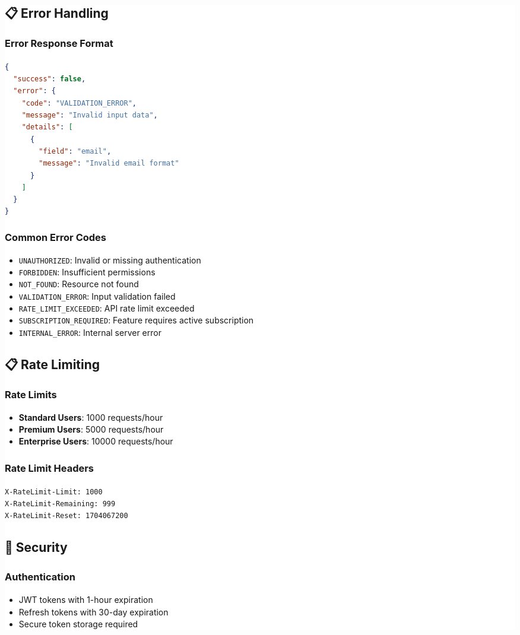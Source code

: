 ## 📋 Error Handling

### Error Response Format
```json
{
  "success": false,
  "error": {
    "code": "VALIDATION_ERROR",
    "message": "Invalid input data",
    "details": [
      {
        "field": "email",
        "message": "Invalid email format"
      }
    ]
  }
}
```

### Common Error Codes
- `UNAUTHORIZED`: Invalid or missing authentication
- `FORBIDDEN`: Insufficient permissions
- `NOT_FOUND`: Resource not found
- `VALIDATION_ERROR`: Input validation failed
- `RATE_LIMIT_EXCEEDED`: API rate limit exceeded
- `SUBSCRIPTION_REQUIRED`: Feature requires active subscription
- `INTERNAL_ERROR`: Internal server error

## 📋 Rate Limiting

### Rate Limits
- **Standard Users**: 1000 requests/hour
- **Premium Users**: 5000 requests/hour
- **Enterprise Users**: 10000 requests/hour

### Rate Limit Headers
```
X-RateLimit-Limit: 1000
X-RateLimit-Remaining: 999
X-RateLimit-Reset: 1704067200
```

## 🔐 Security

### Authentication
- JWT tokens with 1-hour expiration
- Refresh tokens with 30-day expiration
- Secure token storage required
